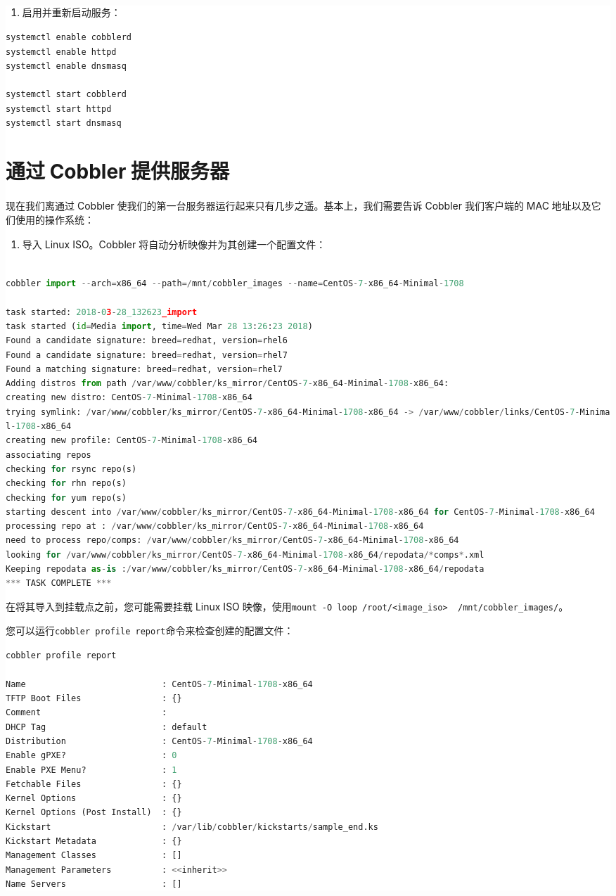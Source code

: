 1.  启用并重新启动服务：

```py
systemctl enable cobblerd
systemctl enable httpd
systemctl enable dnsmasq

systemctl start cobblerd
systemctl start httpd
systemctl start dnsmasq
```

# 通过 Cobbler 提供服务器

现在我们离通过 Cobbler 使我们的第一台服务器运行起来只有几步之遥。基本上，我们需要告诉 Cobbler 我们客户端的 MAC 地址以及它们使用的操作系统：

1.  导入 Linux ISO。Cobbler 将自动分析映像并为其创建一个配置文件：

```py

cobbler import --arch=x86_64 --path=/mnt/cobbler_images --name=CentOS-7-x86_64-Minimal-1708

task started: 2018-03-28_132623_import
task started (id=Media import, time=Wed Mar 28 13:26:23 2018)
Found a candidate signature: breed=redhat, version=rhel6
Found a candidate signature: breed=redhat, version=rhel7
Found a matching signature: breed=redhat, version=rhel7
Adding distros from path /var/www/cobbler/ks_mirror/CentOS-7-x86_64-Minimal-1708-x86_64:
creating new distro: CentOS-7-Minimal-1708-x86_64
trying symlink: /var/www/cobbler/ks_mirror/CentOS-7-x86_64-Minimal-1708-x86_64 -> /var/www/cobbler/links/CentOS-7-Minimal-1708-x86_64
creating new profile: CentOS-7-Minimal-1708-x86_64
associating repos
checking for rsync repo(s)
checking for rhn repo(s)
checking for yum repo(s)
starting descent into /var/www/cobbler/ks_mirror/CentOS-7-x86_64-Minimal-1708-x86_64 for CentOS-7-Minimal-1708-x86_64
processing repo at : /var/www/cobbler/ks_mirror/CentOS-7-x86_64-Minimal-1708-x86_64
need to process repo/comps: /var/www/cobbler/ks_mirror/CentOS-7-x86_64-Minimal-1708-x86_64
looking for /var/www/cobbler/ks_mirror/CentOS-7-x86_64-Minimal-1708-x86_64/repodata/*comps*.xml
Keeping repodata as-is :/var/www/cobbler/ks_mirror/CentOS-7-x86_64-Minimal-1708-x86_64/repodata
*** TASK COMPLETE ***
```

在将其导入到挂载点之前，您可能需要挂载 Linux ISO 映像，使用`mount -O loop /root/<image_iso>  /mnt/cobbler_images/`。

您可以运行`cobbler profile report`命令来检查创建的配置文件：

```py
cobbler profile report

Name                           : CentOS-7-Minimal-1708-x86_64
TFTP Boot Files                : {}
Comment                        : 
DHCP Tag                       : default
Distribution                   : CentOS-7-Minimal-1708-x86_64
Enable gPXE?                   : 0
Enable PXE Menu?               : 1
Fetchable Files                : {}
Kernel Options                 : {}
Kernel Options (Post Install)  : {}
Kickstart                      : /var/lib/cobbler/kickstarts/sample_end.ks
Kickstart Metadata             : {}
Management Classes             : []
Management Parameters          : <<inherit>>
Name Servers                   : []
```